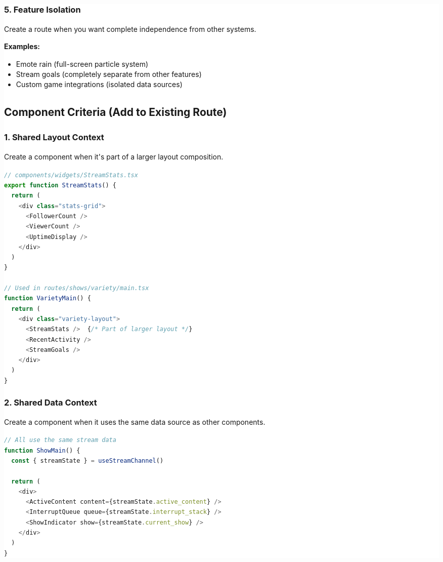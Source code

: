 ### 5. **Feature Isolation**

Create a route when you want complete independence from other systems.

**Examples:**

- Emote rain (full-screen particle system)
- Stream goals (completely separate from other features)
- Custom game integrations (isolated data sources)

## Component Criteria (Add to Existing Route)

### 1. **Shared Layout Context**

Create a component when it's part of a larger layout composition.

```typescript
// components/widgets/StreamStats.tsx
export function StreamStats() {
  return (
    <div class="stats-grid">
      <FollowerCount />
      <ViewerCount />
      <UptimeDisplay />
    </div>
  )
}

// Used in routes/shows/variety/main.tsx
function VarietyMain() {
  return (
    <div class="variety-layout">
      <StreamStats />  {/* Part of larger layout */}
      <RecentActivity />
      <StreamGoals />
    </div>
  )
}
```

### 2. **Shared Data Context**

Create a component when it uses the same data source as other components.

```typescript
// All use the same stream data
function ShowMain() {
  const { streamState } = useStreamChannel()

  return (
    <div>
      <ActiveContent content={streamState.active_content} />
      <InterruptQueue queue={streamState.interrupt_stack} />
      <ShowIndicator show={streamState.current_show} />
    </div>
  )
}
```
